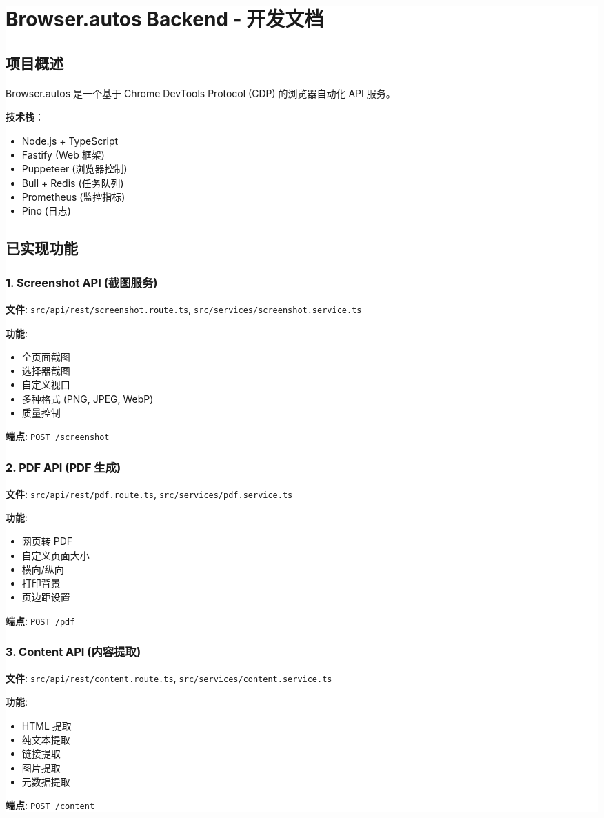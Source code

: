 # Browser.autos Backend - 开发文档

## 项目概述

Browser.autos 是一个基于 Chrome DevTools Protocol (CDP) 的浏览器自动化 API 服务。

**技术栈**：
- Node.js + TypeScript
- Fastify (Web 框架)
- Puppeteer (浏览器控制)
- Bull + Redis (任务队列)
- Prometheus (监控指标)
- Pino (日志)

## 已实现功能

### 1. Screenshot API (截图服务)
**文件**: `src/api/rest/screenshot.route.ts`, `src/services/screenshot.service.ts`

**功能**:
- 全页面截图
- 选择器截图
- 自定义视口
- 多种格式 (PNG, JPEG, WebP)
- 质量控制

**端点**: `POST /screenshot`

### 2. PDF API (PDF 生成)
**文件**: `src/api/rest/pdf.route.ts`, `src/services/pdf.service.ts`

**功能**:
- 网页转 PDF
- 自定义页面大小
- 横向/纵向
- 打印背景
- 页边距设置

**端点**: `POST /pdf`

### 3. Content API (内容提取)
**文件**: `src/api/rest/content.route.ts`, `src/services/content.service.ts`

**功能**:
- HTML 提取
- 纯文本提取
- 链接提取
- 图片提取
- 元数据提取

**端点**: `POST /content`
